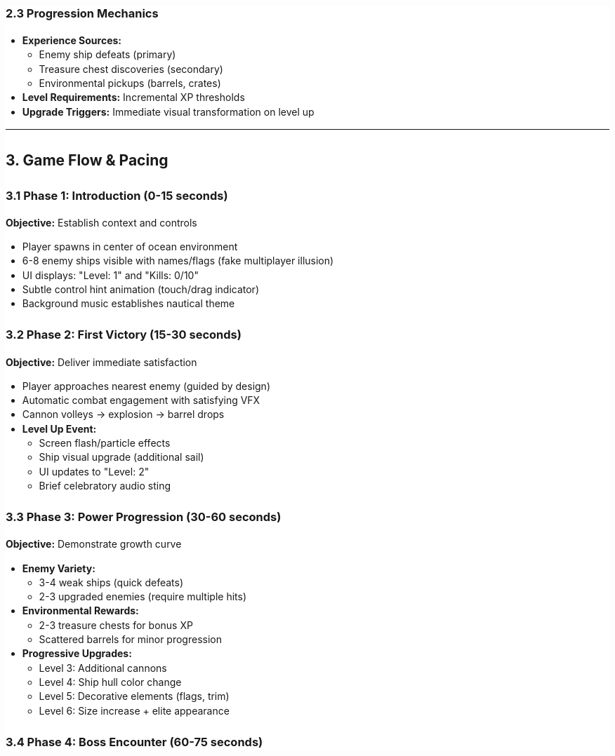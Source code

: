 ### 2.3 Progression Mechanics

* **Experience Sources:**
  + Enemy ship defeats (primary)
  + Treasure chest discoveries (secondary)
  + Environmental pickups (barrels, crates)
* **Level Requirements:** Incremental XP thresholds
* **Upgrade Triggers:** Immediate visual transformation on level up

---

## 3. Game Flow & Pacing

### 3.1 Phase 1: Introduction (0-15 seconds)

**Objective:** Establish context and controls

* Player spawns in center of ocean environment
* 6-8 enemy ships visible with names/flags (fake multiplayer illusion)
* UI displays: "Level: 1" and "Kills: 0/10"
* Subtle control hint animation (touch/drag indicator)
* Background music establishes nautical theme

### 3.2 Phase 2: First Victory (15-30 seconds)

**Objective:** Deliver immediate satisfaction

* Player approaches nearest enemy (guided by design)
* Automatic combat engagement with satisfying VFX
* Cannon volleys → explosion → barrel drops
* **Level Up Event:**
  + Screen flash/particle effects
  + Ship visual upgrade (additional sail)
  + UI updates to "Level: 2"
  + Brief celebratory audio sting

### 3.3 Phase 3: Power Progression (30-60 seconds)

**Objective:** Demonstrate growth curve

* **Enemy Variety:**
  + 3-4 weak ships (quick defeats)
  + 2-3 upgraded enemies (require multiple hits)
* **Environmental Rewards:**
  + 2-3 treasure chests for bonus XP
  + Scattered barrels for minor progression
* **Progressive Upgrades:**
  + Level 3: Additional cannons
  + Level 4: Ship hull color change
  + Level 5: Decorative elements (flags, trim)
  + Level 6: Size increase + elite appearance

### 3.4 Phase 4: Boss Encounter (60-75 seconds)
